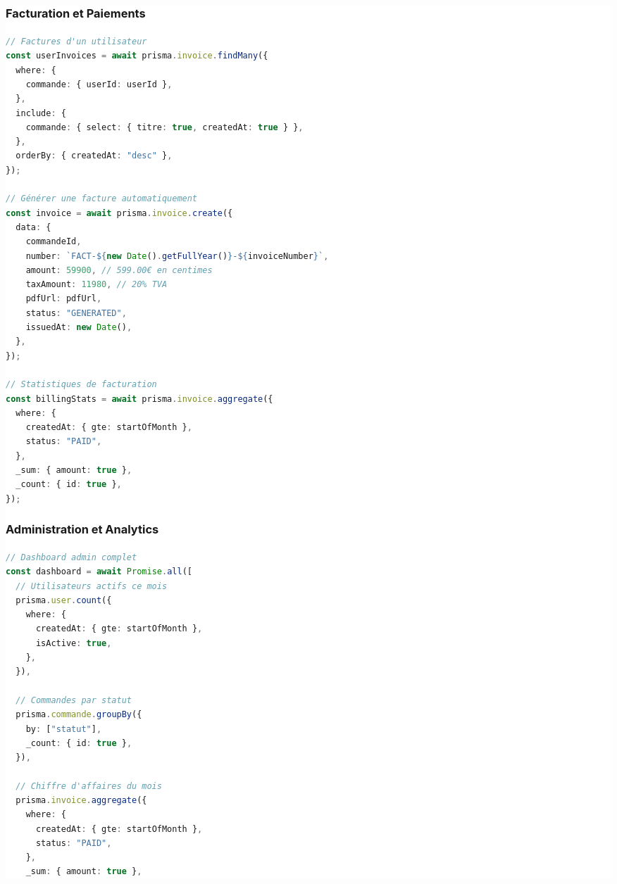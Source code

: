 ### **Facturation et Paiements**

```typescript
// Factures d'un utilisateur
const userInvoices = await prisma.invoice.findMany({
  where: {
    commande: { userId: userId },
  },
  include: {
    commande: { select: { titre: true, createdAt: true } },
  },
  orderBy: { createdAt: "desc" },
});

// Générer une facture automatiquement
const invoice = await prisma.invoice.create({
  data: {
    commandeId,
    number: `FACT-${new Date().getFullYear()}-${invoiceNumber}`,
    amount: 59900, // 599.00€ en centimes
    taxAmount: 11980, // 20% TVA
    pdfUrl: pdfUrl,
    status: "GENERATED",
    issuedAt: new Date(),
  },
});

// Statistiques de facturation
const billingStats = await prisma.invoice.aggregate({
  where: {
    createdAt: { gte: startOfMonth },
    status: "PAID",
  },
  _sum: { amount: true },
  _count: { id: true },
});
```

### **Administration et Analytics**

```typescript
// Dashboard admin complet
const dashboard = await Promise.all([
  // Utilisateurs actifs ce mois
  prisma.user.count({
    where: {
      createdAt: { gte: startOfMonth },
      isActive: true,
    },
  }),

  // Commandes par statut
  prisma.commande.groupBy({
    by: ["statut"],
    _count: { id: true },
  }),

  // Chiffre d'affaires du mois
  prisma.invoice.aggregate({
    where: {
      createdAt: { gte: startOfMonth },
      status: "PAID",
    },
    _sum: { amount: true },
```